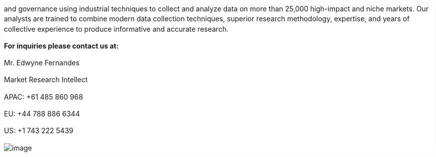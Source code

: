 and governance using industrial techniques to collect and analyze data on more than 25,000 high-impact and niche markets. Our analysts are trained to combine modern data collection techniques, superior research methodology, expertise, and years of collective experience to produce informative and accurate research.</span></p><p><strong>For inquiries please contact us at:</strong></p><p>Mr. Edwyne Fernandes</p><p>Market Research Intellect</p><p>APAC: +61 485 860 968</p><p>EU: +44 788 886 6344</p><p>US: +1 743 222 5439</p>
![image](https://github.com/user-attachments/assets/ee041497-edf0-4536-85d0-51fbc96b5d46)
